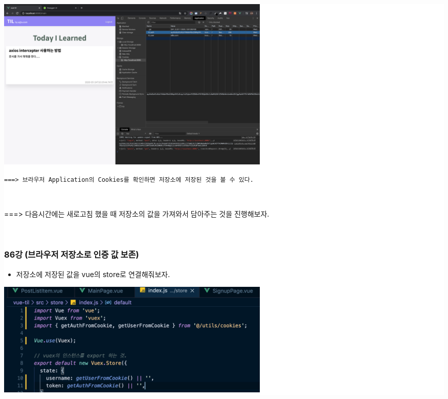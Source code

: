 <img src="./imgs/end85_4.png"  width="500"/>

	===> 브라우저 Application의 Cookies를 확인하면 저장소에 저장된 것을 볼 수 있다.
<br/>

===> 다음시간에는 새로고침 했을 때 저장소의 값을 가져와서 담아주는 것을 진행해보자.


<br/>


<h3> 86강 (브라우저 저장소로 인증 값 보존) </h3>

- 저장소에 저장된 값을 vue의 store로 연결해줘보자.

<img src="./imgs/end86_1.png"  width="500"/>
